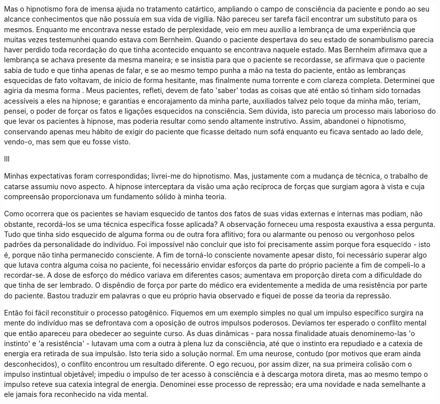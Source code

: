 Mas o hipnotismo fora de imensa ajuda no tratamento catártico, ampliando
o campo de consciência da paciente e pondo ao seu alcance conhecimentos
que não possuía em sua vida de vigília. Não pareceu ser tarefa fácil
encontrar um substituto para os mesmos. Enquanto me encontrava nesse
estado de perplexidade, veio em meu auxílio a lembrança de uma
experiência que muitas vezes testemunhei quando estava com Bernheim.
Quando o paciente despertava do seu estado de sonambulismo parecia haver
perdido toda recordação do que tinha acontecido enquanto se encontrava
naquele estado. Mas Bernheim afirmava que a lembrança se achava presente
da mesma maneira; e se insistia para que o paciente se recordasse, se
afirmava que o paciente sabia de tudo e que tinha apenas de falar, e se
ao mesmo tempo punha a mão na testa do paciente, então as lembranças
esquecidas de fato voltavam, de início de forma hesitante, mas
finalmente numa torrente e com clareza completa. Determinei que agiria
da mesma forma . Meus pacientes, refleti, devem de fato 'saber' todas as
coisas que até então só tinham sido tornadas acessíveis a eles na
hipnose; e garantias e encorajamento da minha parte, auxiliados talvez
pelo toque da minha mão, teriam, pensei, o poder de forçar os fatos e
ligações esquecidos na consciência. Sem dúvida, isto parecia um processo
mais laborioso do que levar os pacientes à hipnose, mas poderia resultar
como sendo altamente instrutivo. Assim, abandonei o hipnotismo,
conservando apenas meu hábito de exigir do paciente que ficasse deitado
num sofá enquanto eu ficava sentado ao lado dele, vendo-o, mas sem que
eu fosse visto.

III

Minhas expectativas foram correspondidas; livrei-me do hipnotismo. Mas,
justamente com a mudança de técnica, o trabalho de catarse assumiu novo
aspecto. A hipnose interceptara da visão uma ação recíproca de forças
que surgiam agora à vista e cuja compreensão proporcionava um fundamento
sólido à minha teoria.

Como ocorrera que os pacientes se haviam esquecido de tantos dos fatos
de suas vidas externas e internas mas podiam, não obstante, recordá-los
se uma técnica específica fosse aplicada? A observação forneceu uma
resposta exaustiva a essa pergunta. Tudo que tinha sido esquecido de
alguma forma ou de outra fora aflitivo; fora ou alarmante ou penoso ou
vergonhoso pelos padrões da personalidade do indivíduo. Foi impossível
não concluir que isto foi precisamente assim porque fora esquecido -
isto é, porque não tinha permanecido consciente. A fim de torná-lo
consciente novamente apesar disto, foi necessário superar algo que
lutava contra alguma coisa no paciente, foi necessário envidar esforços
da parte do próprio paciente a fim de compeli-lo a recordar-se. A dose
de esforço do médico variava em diferentes casos; aumentava em proporção
direta com a dificuldade do que tinha de ser lembrado. O dispêndio de
força por parte do médico era evidentemente a medida de uma resistência
por parte do paciente. Bastou traduzir em palavras o que eu próprio
havia observado e fiquei de posse da teoria da repressão.

Então foi fácil reconstituir o processo patogênico. Fiquemos em um
exemplo simples no qual um impulso específico surgira na mente do
indivíduo mas se defrontava com a oposição de outros impulsos poderosos.
Devíamos ter esperado o conflito mental que então apareceu para obedecer
ao seguinte curso. As duas dinâmicas - para nossa finalidade atuais
denominemo-las 'o instinto' e 'a resistência' - lutavam uma com a outra
à plena luz da consciência, até que o instinto era repudiado e a catexia
de energia era retirada de sua impulsão. Isto teria sido a solução
normal. Em uma neurose, contudo (por motivos que eram ainda
desconhecidos), o conflito encontrou um resultado diferente. O ego
recuou, por assim dizer, na sua primeira colisão com o impulso
instintual objetável; impediu o impulso de ter acesso à consciência e à
descarga motora direta, mas ao mesmo tempo o impulso reteve sua catexia
integral de energia. Denominei esse processo de repressão; era uma
novidade e nada semelhante a ele jamais fora reconhecido na vida mental.